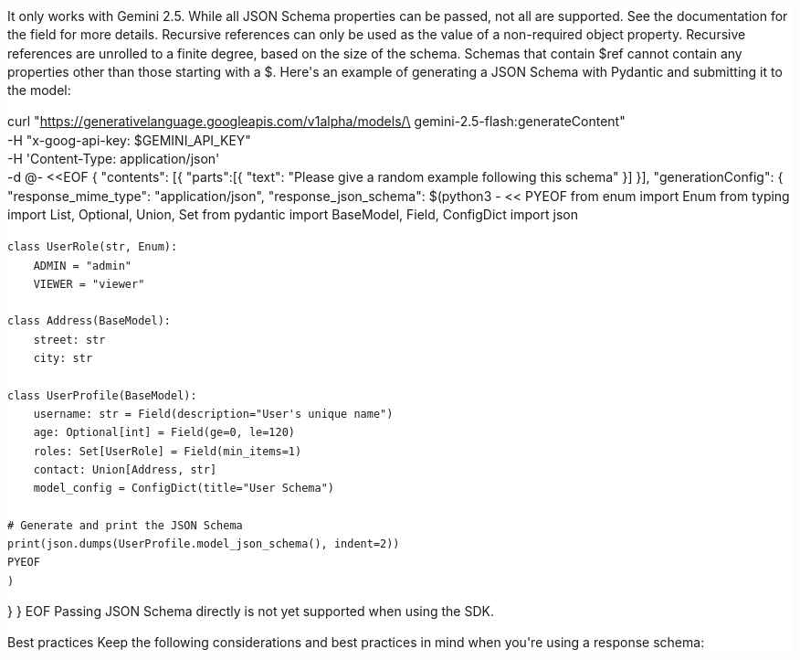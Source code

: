 It only works with Gemini 2.5.
While all JSON Schema properties can be passed, not all are supported. See the documentation for the field for more details.
Recursive references can only be used as the value of a non-required object property.
Recursive references are unrolled to a finite degree, based on the size of the schema.
Schemas that contain $ref cannot contain any properties other than those starting with a $.
Here's an example of generating a JSON Schema with Pydantic and submitting it to the model:

curl "https://generativelanguage.googleapis.com/v1alpha/models/\
gemini-2.5-flash:generateContent" \
    -H "x-goog-api-key: $GEMINI_API_KEY"\
    -H 'Content-Type: application/json' \
    -d @- <<EOF
{
  "contents": [{
    "parts":[{
      "text": "Please give a random example following this schema"
    }]
  }],
  "generationConfig": {
    "response_mime_type": "application/json",
    "response_json_schema": $(python3 - << PYEOF
    from enum import Enum
    from typing import List, Optional, Union, Set
    from pydantic import BaseModel, Field, ConfigDict
    import json

    class UserRole(str, Enum):
        ADMIN = "admin"
        VIEWER = "viewer"

    class Address(BaseModel):
        street: str
        city: str

    class UserProfile(BaseModel):
        username: str = Field(description="User's unique name")
        age: Optional[int] = Field(ge=0, le=120)
        roles: Set[UserRole] = Field(min_items=1)
        contact: Union[Address, str]
        model_config = ConfigDict(title="User Schema")

    # Generate and print the JSON Schema
    print(json.dumps(UserProfile.model_json_schema(), indent=2))
    PYEOF
    )
  }
}
EOF
Passing JSON Schema directly is not yet supported when using the SDK.

Best practices
Keep the following considerations and best practices in mind when you're using a response schema:
